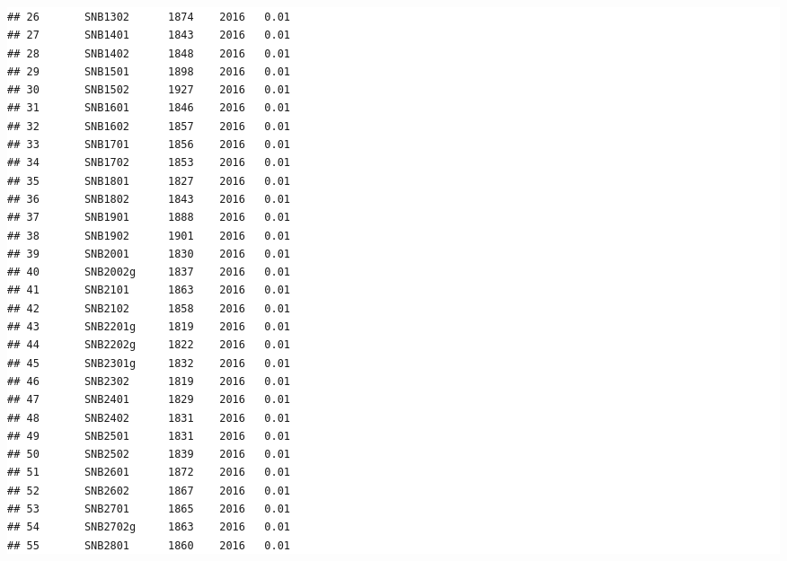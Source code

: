     ## 26       SNB1302      1874    2016   0.01
    ## 27       SNB1401      1843    2016   0.01
    ## 28       SNB1402      1848    2016   0.01
    ## 29       SNB1501      1898    2016   0.01
    ## 30       SNB1502      1927    2016   0.01
    ## 31       SNB1601      1846    2016   0.01
    ## 32       SNB1602      1857    2016   0.01
    ## 33       SNB1701      1856    2016   0.01
    ## 34       SNB1702      1853    2016   0.01
    ## 35       SNB1801      1827    2016   0.01
    ## 36       SNB1802      1843    2016   0.01
    ## 37       SNB1901      1888    2016   0.01
    ## 38       SNB1902      1901    2016   0.01
    ## 39       SNB2001      1830    2016   0.01
    ## 40       SNB2002g     1837    2016   0.01
    ## 41       SNB2101      1863    2016   0.01
    ## 42       SNB2102      1858    2016   0.01
    ## 43       SNB2201g     1819    2016   0.01
    ## 44       SNB2202g     1822    2016   0.01
    ## 45       SNB2301g     1832    2016   0.01
    ## 46       SNB2302      1819    2016   0.01
    ## 47       SNB2401      1829    2016   0.01
    ## 48       SNB2402      1831    2016   0.01
    ## 49       SNB2501      1831    2016   0.01
    ## 50       SNB2502      1839    2016   0.01
    ## 51       SNB2601      1872    2016   0.01
    ## 52       SNB2602      1867    2016   0.01
    ## 53       SNB2701      1865    2016   0.01
    ## 54       SNB2702g     1863    2016   0.01
    ## 55       SNB2801      1860    2016   0.01